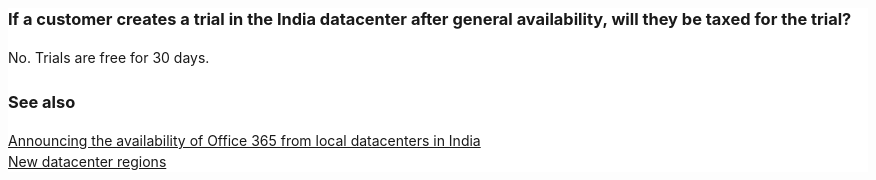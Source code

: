 ### If a customer creates a trial in the India datacenter after general availability, will they be taxed for the trial?  
 No. Trials are free for 30 days.  
  
### See also  
 [Announcing the availability of Office 365 from local datacenters in India](https://blogs.office.com/2015/10/11/announcing-the-availability-of-office-365-from-local-datacenters-in-india/)   
 [New datacenter regions](new-datacenter-regions.md)
